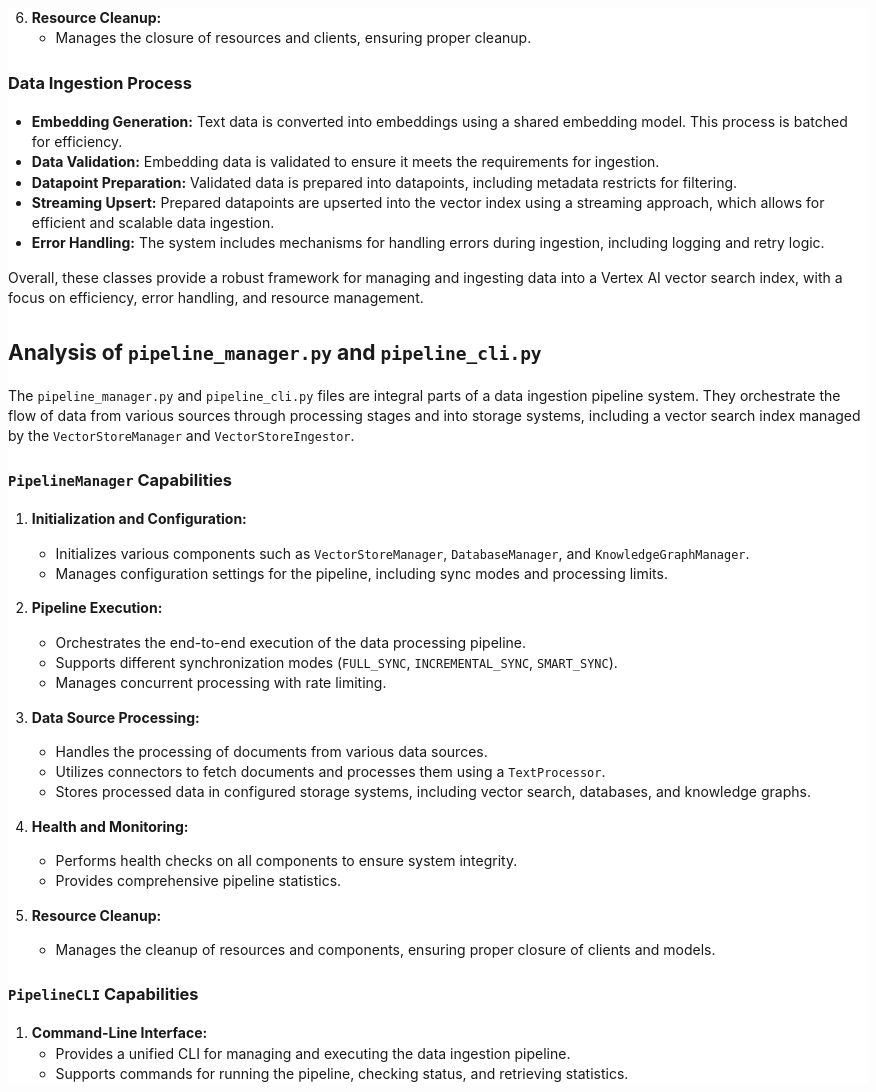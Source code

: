 6. **Resource Cleanup:**
   - Manages the closure of resources and clients, ensuring proper cleanup.

### Data Ingestion Process

- **Embedding Generation:** Text data is converted into embeddings using a shared embedding model. This process is batched for efficiency.
- **Data Validation:** Embedding data is validated to ensure it meets the requirements for ingestion.
- **Datapoint Preparation:** Validated data is prepared into datapoints, including metadata restricts for filtering.
- **Streaming Upsert:** Prepared datapoints are upserted into the vector index using a streaming approach, which allows for efficient and scalable data ingestion.
- **Error Handling:** The system includes mechanisms for handling errors during ingestion, including logging and retry logic.

Overall, these classes provide a robust framework for managing and ingesting data into a Vertex AI vector search index, with a focus on efficiency, error handling, and resource management.

## Analysis of `pipeline_manager.py` and `pipeline_cli.py`

The `pipeline_manager.py` and `pipeline_cli.py` files are integral parts of a data ingestion pipeline system. They orchestrate the flow of data from various sources through processing stages and into storage systems, including a vector search index managed by the `VectorStoreManager` and `VectorStoreIngestor`.

### `PipelineManager` Capabilities

1. **Initialization and Configuration:**
   - Initializes various components such as `VectorStoreManager`, `DatabaseManager`, and `KnowledgeGraphManager`.
   - Manages configuration settings for the pipeline, including sync modes and processing limits.

2. **Pipeline Execution:**
   - Orchestrates the end-to-end execution of the data processing pipeline.
   - Supports different synchronization modes (`FULL_SYNC`, `INCREMENTAL_SYNC`, `SMART_SYNC`).
   - Manages concurrent processing with rate limiting.

3. **Data Source Processing:**
   - Handles the processing of documents from various data sources.
   - Utilizes connectors to fetch documents and processes them using a `TextProcessor`.
   - Stores processed data in configured storage systems, including vector search, databases, and knowledge graphs.

4. **Health and Monitoring:**
   - Performs health checks on all components to ensure system integrity.
   - Provides comprehensive pipeline statistics.

5. **Resource Cleanup:**
   - Manages the cleanup of resources and components, ensuring proper closure of clients and models.

### `PipelineCLI` Capabilities

1. **Command-Line Interface:**
   - Provides a unified CLI for managing and executing the data ingestion pipeline.
   - Supports commands for running the pipeline, checking status, and retrieving statistics.
